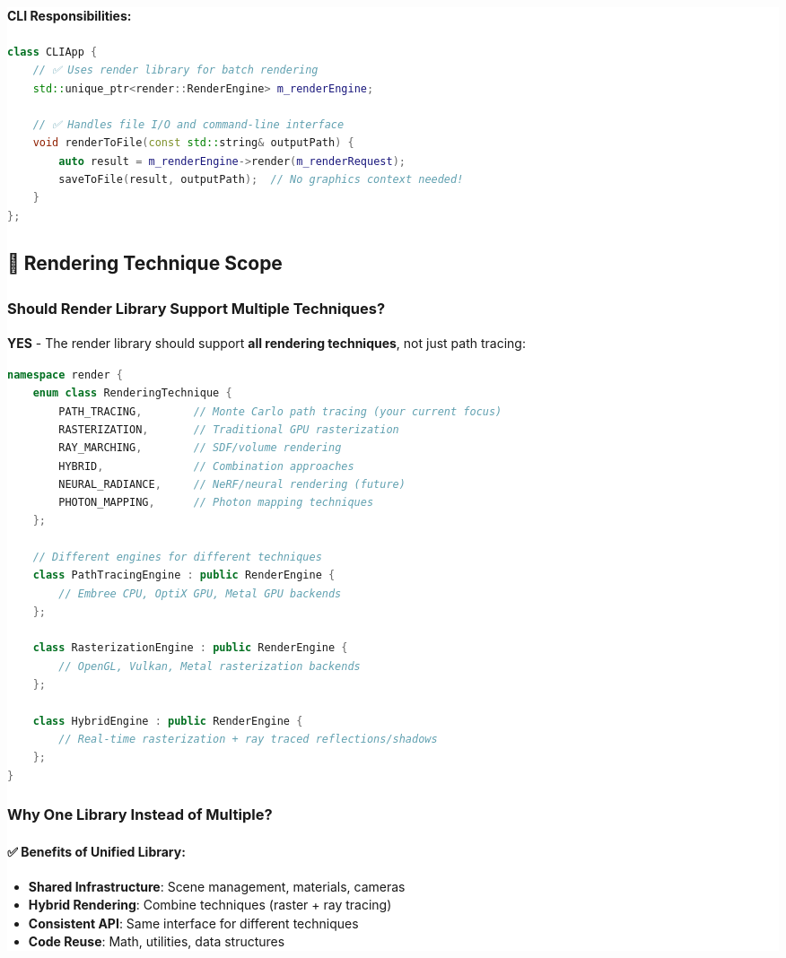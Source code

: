 #### **CLI Responsibilities:**
```cpp
class CLIApp {
    // ✅ Uses render library for batch rendering
    std::unique_ptr<render::RenderEngine> m_renderEngine;

    // ✅ Handles file I/O and command-line interface
    void renderToFile(const std::string& outputPath) {
        auto result = m_renderEngine->render(m_renderRequest);
        saveToFile(result, outputPath);  // No graphics context needed!
    }
};
```

## 🎨 Rendering Technique Scope

### **Should Render Library Support Multiple Techniques?**

**YES** - The render library should support **all rendering techniques**, not just path tracing:

```cpp
namespace render {
    enum class RenderingTechnique {
        PATH_TRACING,        // Monte Carlo path tracing (your current focus)
        RASTERIZATION,       // Traditional GPU rasterization
        RAY_MARCHING,        // SDF/volume rendering
        HYBRID,              // Combination approaches
        NEURAL_RADIANCE,     // NeRF/neural rendering (future)
        PHOTON_MAPPING,      // Photon mapping techniques
    };

    // Different engines for different techniques
    class PathTracingEngine : public RenderEngine {
        // Embree CPU, OptiX GPU, Metal GPU backends
    };

    class RasterizationEngine : public RenderEngine {
        // OpenGL, Vulkan, Metal rasterization backends
    };

    class HybridEngine : public RenderEngine {
        // Real-time rasterization + ray traced reflections/shadows
    };
}
```

### **Why One Library Instead of Multiple?**

#### **✅ Benefits of Unified Library:**
- **Shared Infrastructure**: Scene management, materials, cameras
- **Hybrid Rendering**: Combine techniques (raster + ray tracing)
- **Consistent API**: Same interface for different techniques
- **Code Reuse**: Math, utilities, data structures
